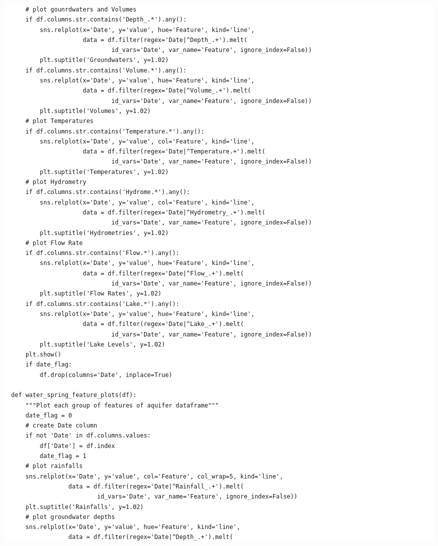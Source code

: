           # plot gounrdwaters and Volumes
          if df.columns.str.contains('Depth_.*').any():
              sns.relplot(x='Date', y='value', hue='Feature', kind='line', 
                          data = df.filter(regex='Date|^Depth_.+').melt(
                                  id_vars='Date', var_name='Feature', ignore_index=False))
              plt.suptitle('Groundwaters', y=1.02)
          if df.columns.str.contains('Volume.*').any():
              sns.relplot(x='Date', y='value', hue='Feature', kind='line', 
                          data = df.filter(regex='Date|^Volume_.+').melt(
                                  id_vars='Date', var_name='Feature', ignore_index=False))
              plt.suptitle('Volumes', y=1.02)
          # plot Temperatures
          if df.columns.str.contains('Temperature.*').any():
              sns.relplot(x='Date', y='value', col='Feature', kind='line', 
                          data = df.filter(regex='Date|^Temperature.+').melt(
                                  id_vars='Date', var_name='Feature', ignore_index=False))
              plt.suptitle('Temperatures', y=1.02)
          # plot Hydrometry
          if df.columns.str.contains('Hydrome.*').any():
              sns.relplot(x='Date', y='value', col='Feature', kind='line', 
                          data = df.filter(regex='Date|^Hydrometry_.+').melt(
                                  id_vars='Date', var_name='Feature', ignore_index=False))
              plt.suptitle('Hydrometries', y=1.02)
          # plot Flow Rate
          if df.columns.str.contains('Flow.*').any():
              sns.relplot(x='Date', y='value', hue='Feature', kind='line', 
                          data = df.filter(regex='Date|^Flow_.+').melt(
                                  id_vars='Date', var_name='Feature', ignore_index=False))
              plt.suptitle('Flow Rates', y=1.02)
          if df.columns.str.contains('Lake.*').any():
              sns.relplot(x='Date', y='value', hue='Feature', kind='line', 
                          data = df.filter(regex='Date|^Lake_.+').melt(
                                  id_vars='Date', var_name='Feature', ignore_index=False))
              plt.suptitle('Lake Levels', y=1.02)
          plt.show()
          if date_flag:
              df.drop(columns='Date', inplace=True)

      def water_spring_feature_plots(df):
          """Plot each group of features of aquifer dataframe"""
          date_flag = 0
          # create Date column
          if not 'Date' in df.columns.values:
              df['Date'] = df.index
              date_flag = 1
          # plot rainfalls
          sns.relplot(x='Date', y='value', col='Feature', col_wrap=5, kind='line',
                      data = df.filter(regex='Date|^Rainfall_.+').melt(
                              id_vars='Date', var_name='Feature', ignore_index=False))
          plt.suptitle('Rainfalls', y=1.02)
          # plot groundwater depths
          sns.relplot(x='Date', y='value', hue='Feature', kind='line',
                      data = df.filter(regex='Date|^Depth_.+').melt(